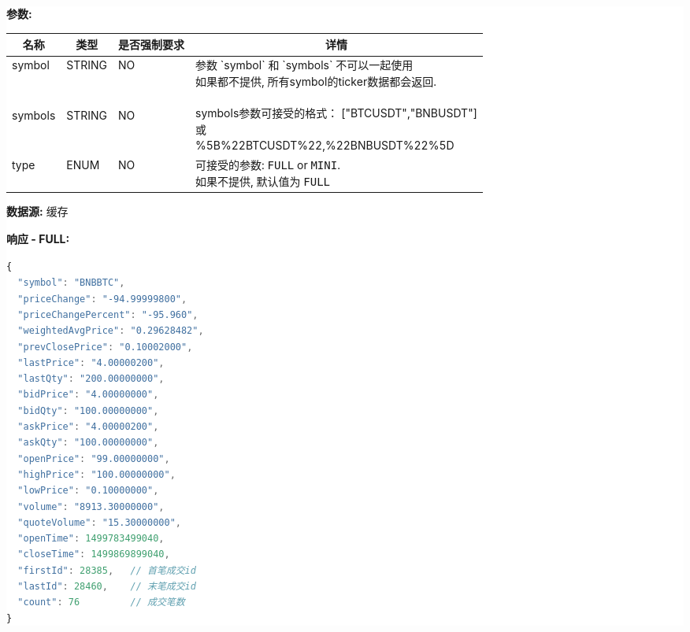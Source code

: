 **参数:**

<table>
<thead>
    <tr>
        <th>名称</th>
        <th>类型</th>
        <th>是否强制要求</th>
        <th>详情</th>
    </tr>
</thead>
<tbody>
    <tr>
        <td>symbol</td>
        <td>STRING</td>
        <td>NO</td>
        <td rowspan="2">参数 `symbol` 和 `symbols` 不可以一起使用 <br/> 如果都不提供, 所有symbol的ticker数据都会返回. <br/><br/>
         symbols参数可接受的格式：
         ["BTCUSDT","BNBUSDT"] <br/>
         或 <br/>
         %5B%22BTCUSDT%22,%22BNBUSDT%22%5D
        </td>
     </tr>
     <tr>
        <td>symbols</td>
        <td>STRING</td>
        <td>NO</td>
     </tr>
     <tr>
        <td>type</td>
        <td>ENUM</td>
        <td>NO</td>
        <td>可接受的参数: <tt>FULL</tt> or <tt>MINI</tt>. <br/>如果不提供, 默认值为 <tt>FULL</tt> </td>
    </tr>
</tbody>
</table>

**数据源:**
缓存

**响应 - FULL:**

```javascript
{
  "symbol": "BNBBTC",
  "priceChange": "-94.99999800",
  "priceChangePercent": "-95.960",
  "weightedAvgPrice": "0.29628482",
  "prevClosePrice": "0.10002000",
  "lastPrice": "4.00000200",
  "lastQty": "200.00000000",
  "bidPrice": "4.00000000",
  "bidQty": "100.00000000",
  "askPrice": "4.00000200",
  "askQty": "100.00000000",
  "openPrice": "99.00000000",
  "highPrice": "100.00000000",
  "lowPrice": "0.10000000",
  "volume": "8913.30000000",
  "quoteVolume": "15.30000000",
  "openTime": 1499783499040,
  "closeTime": 1499869899040,
  "firstId": 28385,   // 首笔成交id
  "lastId": 28460,    // 末笔成交id
  "count": 76         // 成交笔数
}
```